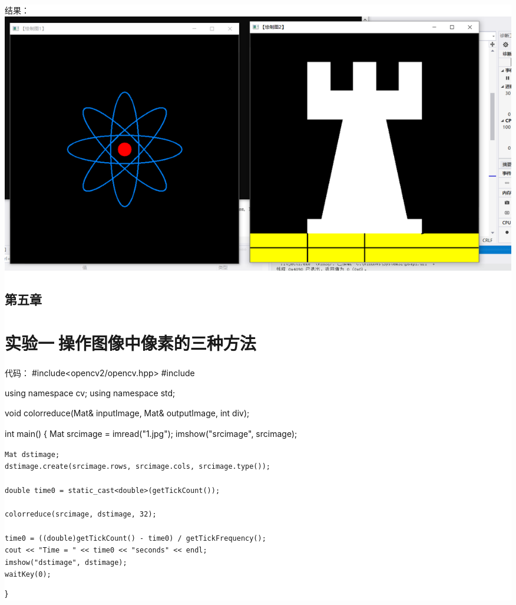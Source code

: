 结果：![](./picture/3.PNG)

## 第五章
# 实验一 操作图像中像素的三种方法
代码：
#include<opencv2/opencv.hpp>
#include<iostream>
 
using namespace cv;
using namespace std;
 
void colorreduce(Mat& inputImage, Mat& outputImage, int div);
 
int main()
{
	Mat srcimage = imread("1.jpg");
	imshow("srcimage", srcimage);
 
	Mat dstimage;
	dstimage.create(srcimage.rows, srcimage.cols, srcimage.type());
	
	double time0 = static_cast<double>(getTickCount());
 
	colorreduce(srcimage, dstimage, 32);
 
	time0 = ((double)getTickCount() - time0) / getTickFrequency();
	cout << "Time = " << time0 << "seconds" << endl;
	imshow("dstimage", dstimage);
	waitKey(0);
}
 